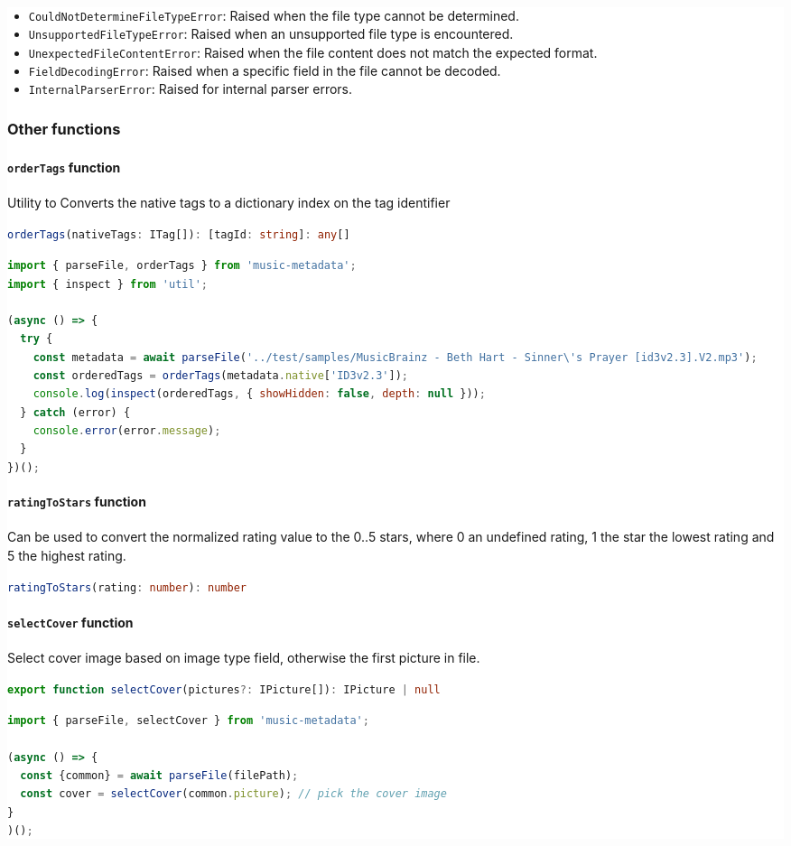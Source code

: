 - `CouldNotDetermineFileTypeError`: Raised when the file type cannot be determined.
- `UnsupportedFileTypeError`: Raised when an unsupported file type is encountered.
- `UnexpectedFileContentError`: Raised when the file content does not match the expected format.
- `FieldDecodingError`: Raised when a specific field in the file cannot be decoded.
- `InternalParserError`: Raised for internal parser errors.

### Other functions

#### `orderTags` function

Utility to Converts the native tags to a dictionary index on the tag identifier

```ts
orderTags(nativeTags: ITag[]): [tagId: string]: any[]
```

```js
import { parseFile, orderTags } from 'music-metadata';
import { inspect } from 'util';

(async () => {
  try {
    const metadata = await parseFile('../test/samples/MusicBrainz - Beth Hart - Sinner\'s Prayer [id3v2.3].V2.mp3');
    const orderedTags = orderTags(metadata.native['ID3v2.3']);
    console.log(inspect(orderedTags, { showHidden: false, depth: null }));
  } catch (error) {
    console.error(error.message);
  }
})();
```

#### `ratingToStars` function

   Can be used to convert the normalized rating value to the 0..5 stars, where 0 an undefined rating, 1 the star the lowest rating and 5 the highest rating.

   ```ts
   ratingToStars(rating: number): number
   ```
#### `selectCover` function

Select cover image based on image type field, otherwise the first picture in file.

```ts
export function selectCover(pictures?: IPicture[]): IPicture | null
```

```js
import { parseFile, selectCover } from 'music-metadata';

(async () => {
  const {common} = await parseFile(filePath);
  const cover = selectCover(common.picture); // pick the cover image
}
)();
 ```
